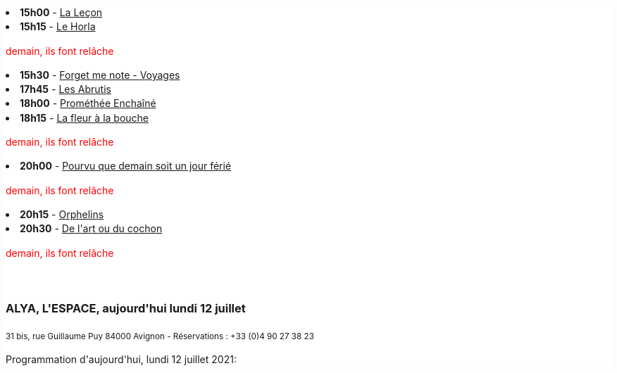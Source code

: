 </li>
  
<li><b>15h00</b> - <a rel='nofollow' href="https://www.festivaloffavignon.com/programme/2021/la-lecon-s27726/">La Leçon</a>
  
</li>
  
<li><b>15h15</b> - <a rel='nofollow' href="https://www.festivaloffavignon.com/programme/2021/le-horla-s28473/">Le Horla</a>
  
  <p style="color: red">demain, ils font relâche</p>
  
</li>
  
<li><b>15h30</b> - <a rel='nofollow' href="https://www.festivaloffavignon.com/programme/2021/forget-me-note-voyages-s29107/">Forget me note - Voyages</a>
  
</li>
  
<li><b>17h45</b> - <a rel='nofollow' href="https://www.festivaloffavignon.com/programme/2021/les-abrutis-s28542/">Les Abrutis</a>
  
</li>
  
<li><b>18h00</b> - <a rel='nofollow' href="https://www.festivaloffavignon.com/programme/2021/promethee-enchaine-s28391/">Prométhée Enchaîné</a>
  
</li>
  
<li><b>18h15</b> - <a rel='nofollow' href="https://www.festivaloffavignon.com/programme/2021/la-fleur-a-la-bouche-s28336/">La fleur à la bouche</a>
  
  <p style="color: red">demain, ils font relâche</p>
  
</li>
  
<li><b>20h00</b> - <a rel='nofollow' href="https://www.festivaloffavignon.com/programme/2021/pourvu-que-demain-soit-un-jour-ferie-s28337/">Pourvu que demain soit un jour férié</a>
  
  <p style="color: red">demain, ils font relâche</p>
  
</li>
  
<li><b>20h15</b> - <a rel='nofollow' href="https://www.festivaloffavignon.com/programme/2021/orphelins-s29002/">Orphelins</a>
  
</li>
  
<li><b>20h30</b> - <a rel='nofollow' href="https://www.festivaloffavignon.com/programme/2021/de-l-art-ou-du-cochon-s28552/">De l'art ou du cochon</a>
  
  <p style="color: red">demain, ils font relâche</p>
  
</li>
  
</ul>





<a name="/programme/2021/alya-l-espace-t2495/"></a><br/>
### ALYA, L'ESPACE, aujourd'hui lundi 12 juillet 
<p><small>31 bis, rue Guillaume Puy 84000 Avignon - Réservations : +33 (0)4 90 27 38 23</small></p>
<p>Programmation d'aujourd'hui, lundi 12 juillet 2021:</p>
<ul>
  